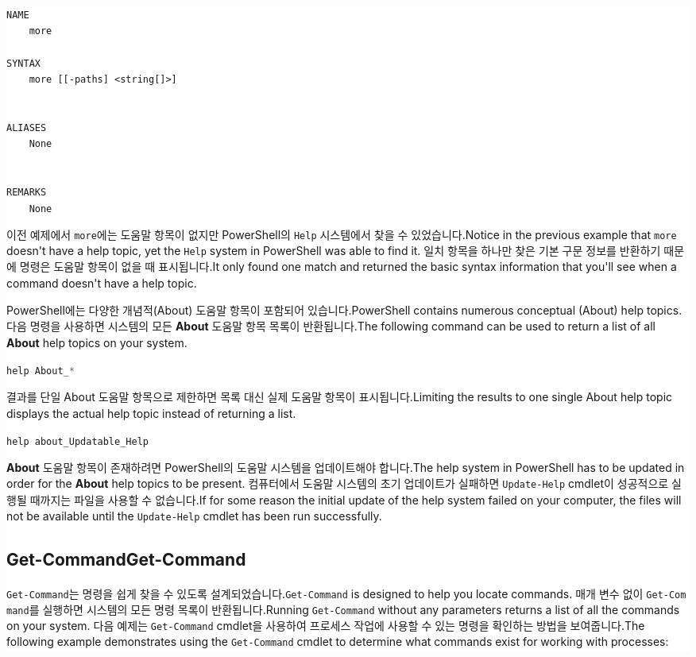 ```Output
NAME
    more

SYNTAX
    more [[-paths] <string[]>]


ALIASES
    None


REMARKS
    None
```

<span data-ttu-id="b2e5f-243">이전 예제에서 `more`에는 도움말 항목이 없지만 PowerShell의 `Help` 시스템에서 찾을 수 있었습니다.</span><span class="sxs-lookup"><span data-stu-id="b2e5f-243">Notice in the previous example that `more` doesn't have a help topic, yet the `Help` system in PowerShell was able to find it.</span></span> <span data-ttu-id="b2e5f-244">일치 항목을 하나만 찾은 기본 구문 정보를 반환하기 때문에 명령은 도움말 항목이 없을 때 표시됩니다.</span><span class="sxs-lookup"><span data-stu-id="b2e5f-244">It only found one match and returned the basic syntax information that you'll see when a command doesn't have a help topic.</span></span>

<span data-ttu-id="b2e5f-245">PowerShell에는 다양한 개념적(About) 도움말 항목이 포함되어 있습니다.</span><span class="sxs-lookup"><span data-stu-id="b2e5f-245">PowerShell contains numerous conceptual (About) help topics.</span></span> <span data-ttu-id="b2e5f-246">다음 명령을 사용하면 시스템의 모든 **About** 도움말 항목 목록이 반환됩니다.</span><span class="sxs-lookup"><span data-stu-id="b2e5f-246">The following command can be used to return a list of all **About** help topics on your system.</span></span>

```powershell
help About_*
```

<span data-ttu-id="b2e5f-247">결과를 단일 About 도움말 항목으로 제한하면 목록 대신 실제 도움말 항목이 표시됩니다.</span><span class="sxs-lookup"><span data-stu-id="b2e5f-247">Limiting the results to one single About help topic displays the actual help topic instead of returning a list.</span></span>

```powershell
help about_Updatable_Help
```

<span data-ttu-id="b2e5f-248">**About** 도움말 항목이 존재하려면 PowerShell의 도움말 시스템을 업데이트해야 합니다.</span><span class="sxs-lookup"><span data-stu-id="b2e5f-248">The help system in PowerShell has to be updated in order for the **About** help topics to be present.</span></span> <span data-ttu-id="b2e5f-249">컴퓨터에서 도움말 시스템의 초기 업데이트가 실패하면 `Update-Help` cmdlet이 성공적으로 실행될 때까지는 파일을 사용할 수 없습니다.</span><span class="sxs-lookup"><span data-stu-id="b2e5f-249">If for some reason the initial update of the help system failed on your computer, the files will not be available until the `Update-Help` cmdlet has been run successfully.</span></span>

## <a name="get-command"></a><span data-ttu-id="b2e5f-250">Get-Command</span><span class="sxs-lookup"><span data-stu-id="b2e5f-250">Get-Command</span></span>

<span data-ttu-id="b2e5f-251">`Get-Command`는 명령을 쉽게 찾을 수 있도록 설계되었습니다.</span><span class="sxs-lookup"><span data-stu-id="b2e5f-251">`Get-Command` is designed to help you locate commands.</span></span> <span data-ttu-id="b2e5f-252">매개 변수 없이 `Get-Command`를 실행하면 시스템의 모든 명령 목록이 반환됩니다.</span><span class="sxs-lookup"><span data-stu-id="b2e5f-252">Running `Get-Command` without any parameters returns a list of all the commands on your system.</span></span> <span data-ttu-id="b2e5f-253">다음 예제는 `Get-Command` cmdlet을 사용하여 프로세스 작업에 사용할 수 있는 명령을 확인하는 방법을 보여줍니다.</span><span class="sxs-lookup"><span data-stu-id="b2e5f-253">The following example demonstrates using the `Get-Command` cmdlet to determine what commands exist for working with processes:</span></span>


[Get-Help]: /powershell/module/microsoft.powershell.core/get-help
[Get-Command]: /powershell/module/microsoft.powershell.core/get-command
[Update-Help]: /powershell/module/microsoft.powershell.core/update-help
[Save-Help]: /powershell/module/microsoft.powershell.core/save-help
[about_Updatable_Help]: /powershell/module/microsoft.powershell.core/about/about_updatable_help
[about_Command_Syntax]: /powershell/module/microsoft.powershell.core/about/about_command_syntax
[PowerShell-Docs]: https://github.com/powershell/powershell
[부록 A]: appendix-a.md
[Appendix A]: appendix-a.md